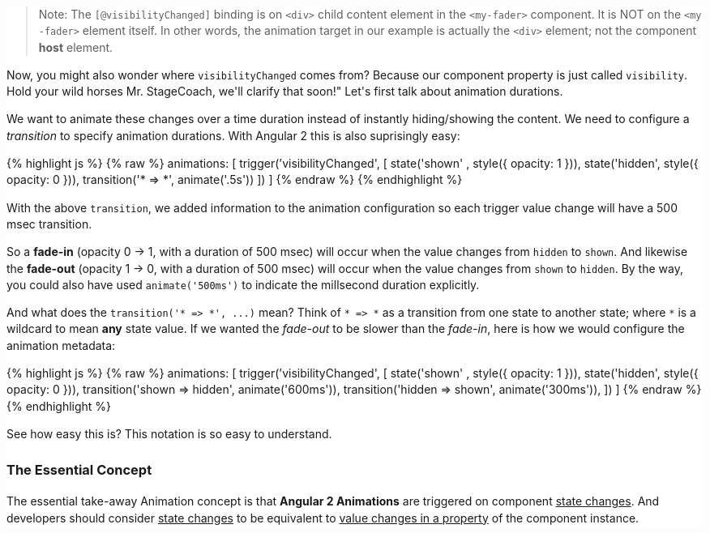 > Note: The `[@visibilityChanged]` binding is on `<div>` child content element in the `<my-fader>` component. It is NOT on the `<my-fader>` element itself. In other words, the animation target in our example is actually the `<div>` element; not the component **host** element.

Now, you might also wonder where `visibilityChanged` comes from? Because our component property is just called `visibility`. Hold your wild horses Mr. StageCoach, we'll clarify that soon!" Let's first talk about animation durations.

We want to animate these changes over a time duration instead of instantly hiding/showing the content. We need to configure a *transition* to specify animation durations. With Angular 2 this is also suprisingly easy:

{% highlight js %}
{% raw %}
animations: [
  trigger(’visibilityChanged', [
    state('shown' , style({ opacity: 1 })), 
    state('hidden', style({ opacity: 0 })),
    transition('* => *', animate('.5s'))
  ])
]
{% endraw %}
{% endhighlight %}

With the above `transition`, we added information to the animation configuration so each trigger value change will have a 500 msec transition. 

So a **fade-in** (opacity 0 -> 1, with a duration of 500 msec) will occur when the value changes from `hidden` to `shown`. And likewise the **fade-out** (opacity 1 -> 0, with a duration of 500 msec) will occur when the value changes from `shown` to `hidden`. By the way, you could also have used `animate('500ms')` to indicate the millsecond duration explicitly.

And what does the `transition('* => *', ...)` mean? Think of `* => *` as a transition from one state to another state; where `*` is a wildcard to mean **any** state value. If we wanted the *fade-out* to be slower than the *fade-in*, here is how we would configure the animation metadata:

{% highlight js %}
{% raw %}
animations: [
  trigger(’visibilityChanged', [
    state('shown' , style({ opacity: 1 })),
    state('hidden', style({ opacity: 0 })),
    transition('shown => hidden', animate('600ms')),
    transition('hidden => shown', animate('300ms')),
  ])
]
{% endraw %}
{% endhighlight %}

See how easy this is? This notation is so easy to understand.


### The Essential Concept

The essential take-away Animation concept is that **Angular 2 Animations** are triggered on component <u>state changes</u>. And developers should consider <u>state changes</u> to be equivalent to <u>value changes in a property</u> of the component instance.
